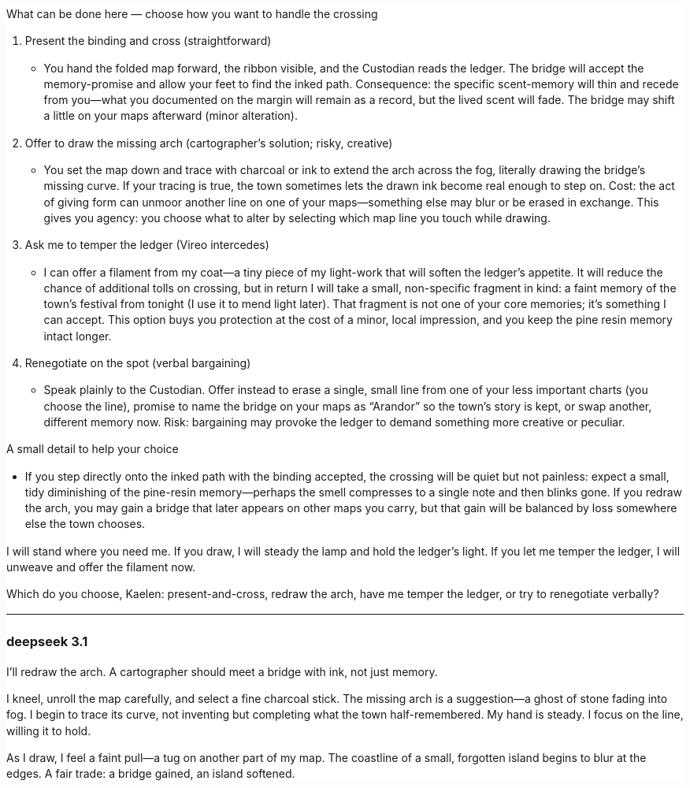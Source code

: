 What can be done here — choose how you want to handle the crossing

1) Present the binding and cross (straightforward)
   - You hand the folded map forward, the ribbon visible, and the Custodian reads the ledger. The bridge will accept the memory-promise and allow your feet to find the inked path. Consequence: the specific scent-memory will thin and recede from you—what you documented on the margin will remain as a record, but the lived scent will fade. The bridge may shift a little on your maps afterward (minor alteration).

2) Offer to draw the missing arch (cartographer’s solution; risky, creative)
   - You set the map down and trace with charcoal or ink to extend the arch across the fog, literally drawing the bridge’s missing curve. If your tracing is true, the town sometimes lets the drawn ink become real enough to step on. Cost: the act of giving form can unmoor another line on one of your maps—something else may blur or be erased in exchange. This gives you agency: you choose what to alter by selecting which map line you touch while drawing.

3) Ask me to temper the ledger (Vireo intercedes)
   - I can offer a filament from my coat—a tiny piece of my light-work that will soften the ledger’s appetite. It will reduce the chance of additional tolls on crossing, but in return I will take a small, non-specific fragment in kind: a faint memory of the town’s festival from tonight (I use it to mend light later). That fragment is not one of your core memories; it’s something I can accept. This option buys you protection at the cost of a minor, local impression, and you keep the pine resin memory intact longer.

4) Renegotiate on the spot (verbal bargaining)
   - Speak plainly to the Custodian. Offer instead to erase a single, small line from one of your less important charts (you choose the line), promise to name the bridge on your maps as “Arandor” so the town’s story is kept, or swap another, different memory now. Risk: bargaining may provoke the ledger to demand something more creative or peculiar.

A small detail to help your choice
- If you step directly onto the inked path with the binding accepted, the crossing will be quiet but not painless: expect a small, tidy diminishing of the pine-resin memory—perhaps the smell compresses to a single note and then blinks gone. If you redraw the arch, you may gain a bridge that later appears on other maps you carry, but that gain will be balanced by loss somewhere else the town chooses.

I will stand where you need me. If you draw, I will steady the lamp and hold the ledger’s light. If you let me temper the ledger, I will unweave and offer the filament now.

Which do you choose, Kaelen: present-and-cross, redraw the arch, have me temper the ledger, or try to renegotiate verbally?

---

### deepseek 3.1

I’ll redraw the arch. A cartographer should meet a bridge with ink, not just memory.

I kneel, unroll the map carefully, and select a fine charcoal stick. The missing arch is a suggestion—a ghost of stone fading into fog. I begin to trace its curve, not inventing but completing what the town half-remembered. My hand is steady. I focus on the line, willing it to hold.

As I draw, I feel a faint pull—a tug on another part of my map. The coastline of a small, forgotten island begins to blur at the edges. A fair trade: a bridge gained, an island softened.
